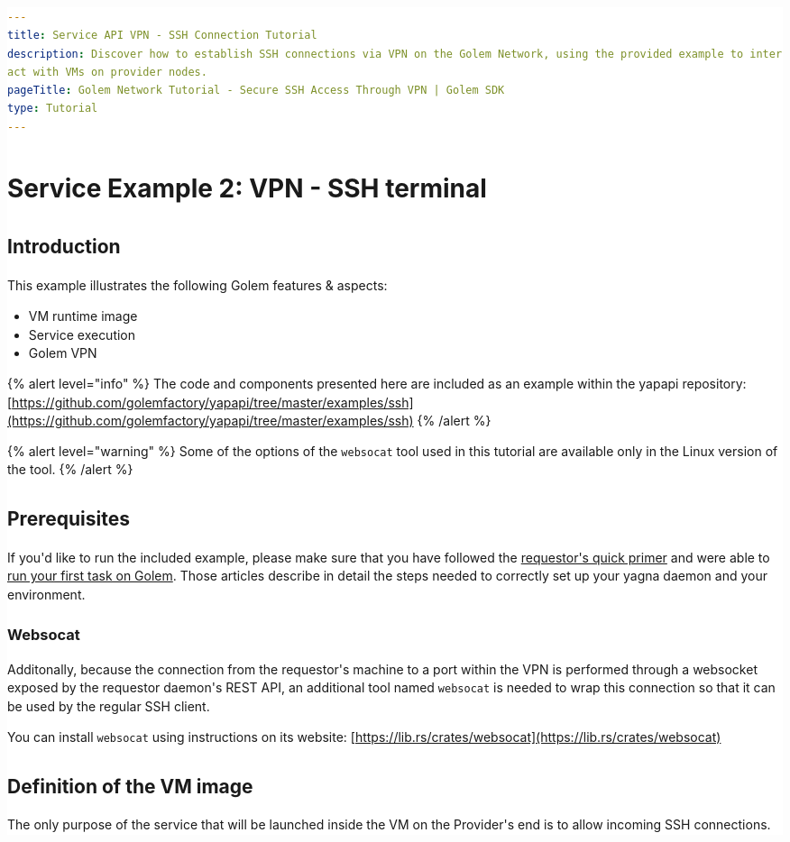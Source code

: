 ```yaml
---
title: Service API VPN - SSH Connection Tutorial
description: Discover how to establish SSH connections via VPN on the Golem Network, using the provided example to interact with VMs on provider nodes.
pageTitle: Golem Network Tutorial - Secure SSH Access Through VPN | Golem SDK
type: Tutorial
---
```


# Service Example 2: VPN - SSH terminal

## Introduction

This example illustrates the following Golem features & aspects:

- VM runtime image
- Service execution
- Golem VPN

{% alert level="info" %}
The code and components presented here are included as an example within the yapapi repository: [https://github.com/golemfactory/yapapi/tree/master/examples/ssh](https://github.com/golemfactory/yapapi/tree/master/examples/ssh)
{% /alert %}

{% alert level="warning" %}
Some of the options of the `websocat` tool used in this tutorial are available only in the Linux version of the tool.
{% /alert %}

## Prerequisites

If you'd like to run the included example, please make sure that you have followed the [requestor's quick primer](/docs/creators/tools/yagna/yagna-installation-for-requestors) and were able to [run your first task on Golem](/docs/creators/python/quickstarts/run-first-task-on-golem). Those articles describe in detail the steps needed to correctly set up your yagna daemon and your environment.

### Websocat

Additonally, because the connection from the requestor's machine to a port within the VPN is performed through a websocket exposed by the requestor daemon's REST API, an additional tool named `websocat` is needed to wrap this connection so that it can be used by the regular SSH client.

You can install `websocat` using instructions on its website: [https://lib.rs/crates/websocat](https://lib.rs/crates/websocat)

## Definition of the VM image

The only purpose of the service that will be launched inside the VM on the Provider's end is to allow incoming SSH connections.
